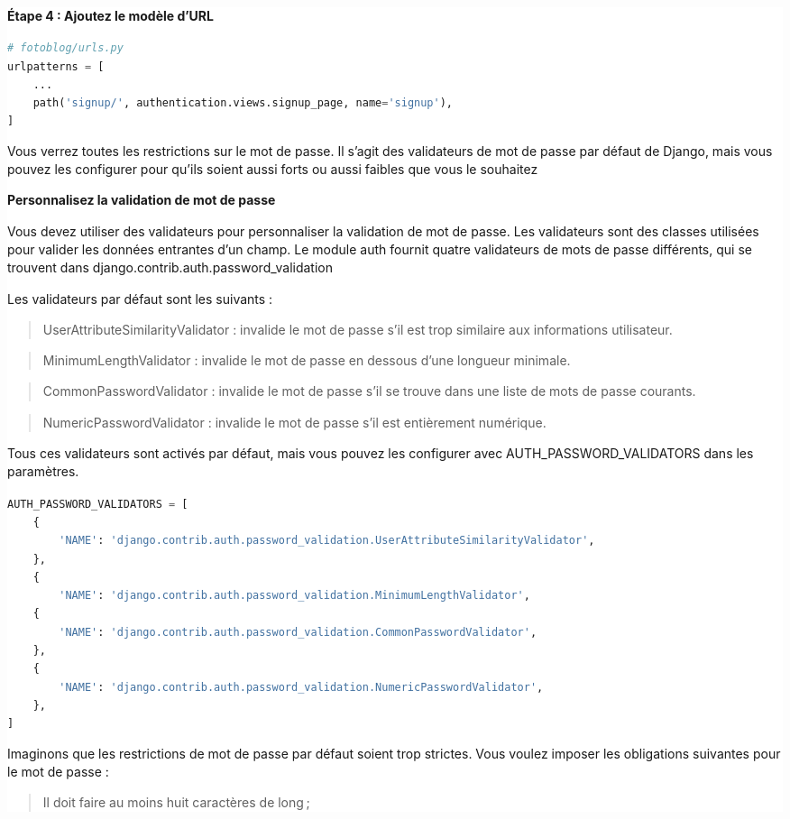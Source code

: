 ```html
```

**Étape 4 : Ajoutez le modèle d’URL**

```python
# fotoblog/urls.py
urlpatterns = [
    ...
    path('signup/', authentication.views.signup_page, name='signup'),
]
```

Vous verrez toutes les restrictions sur le mot de passe. Il s’agit des validateurs de mot de passe par défaut de Django, mais vous pouvez les configurer pour qu’ils soient aussi forts ou aussi faibles que vous le souhaitez

**Personnalisez la validation de mot de passe**

Vous devez utiliser des validateurs pour personnaliser la validation de mot de passe. Les validateurs sont des classes utilisées pour valider les données entrantes d’un champ. Le module  auth  fournit quatre validateurs de mots de passe différents, qui se trouvent dans  django.contrib.auth.password_validation

Les validateurs par défaut sont les suivants :

> UserAttributeSimilarityValidator  : invalide le mot de passe s’il est trop similaire aux informations utilisateur.

> MinimumLengthValidator  : invalide le mot de passe en dessous d’une longueur minimale.

> CommonPasswordValidator  : invalide le mot de passe s’il se trouve dans une liste de mots de passe courants.

> NumericPasswordValidator   : invalide le mot de passe s’il est entièrement numérique.

Tous ces validateurs sont activés par défaut, mais vous pouvez les configurer avec  AUTH_PASSWORD_VALIDATORS   dans les paramètres.

```python
AUTH_PASSWORD_VALIDATORS = [
    {
        'NAME': 'django.contrib.auth.password_validation.UserAttributeSimilarityValidator',
    },
    {
        'NAME': 'django.contrib.auth.password_validation.MinimumLengthValidator',
    {
        'NAME': 'django.contrib.auth.password_validation.CommonPasswordValidator',
    },
    {
        'NAME': 'django.contrib.auth.password_validation.NumericPasswordValidator',
    },
]
```
Imaginons que les restrictions de mot de passe par défaut soient trop strictes. Vous voulez imposer les obligations suivantes pour le mot de passe :

> Il doit faire au moins huit caractères de long ;

